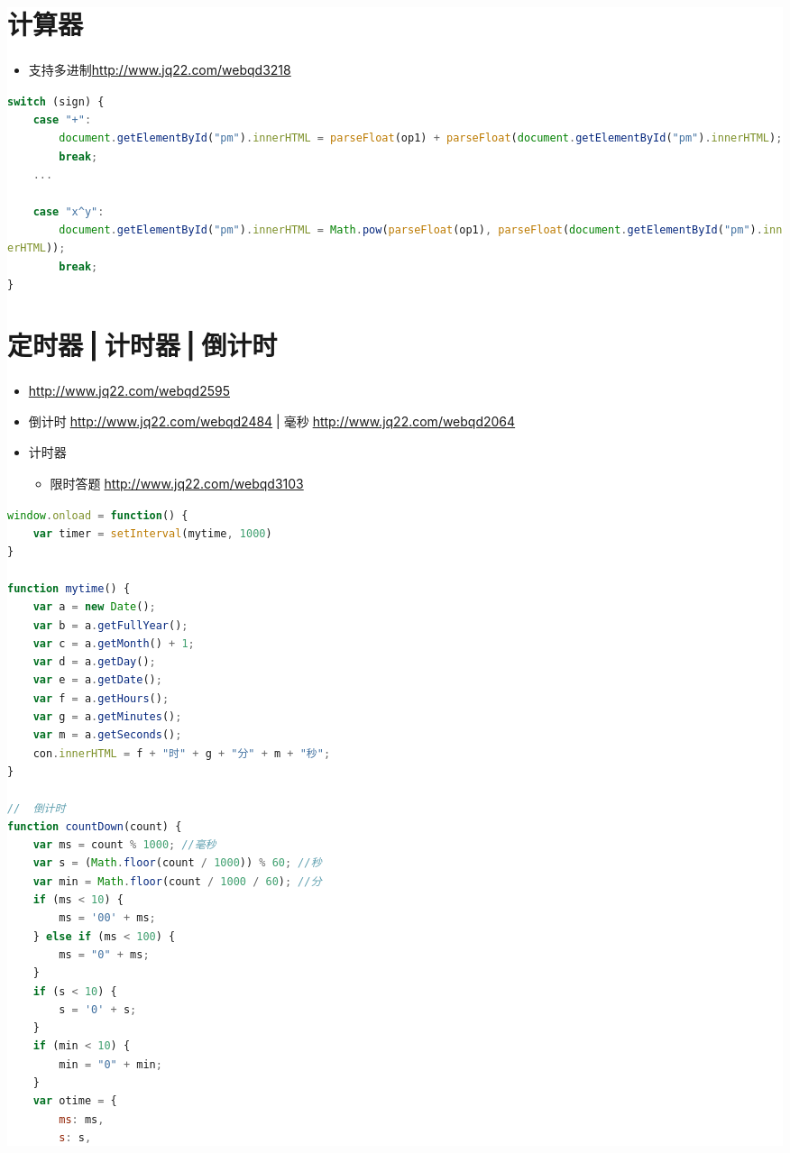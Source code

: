 
# 计算器

- 支持多进制<http://www.jq22.com/webqd3218>

```javascript
switch (sign) {
    case "+":
        document.getElementById("pm").innerHTML = parseFloat(op1) + parseFloat(document.getElementById("pm").innerHTML);
        break;
    ...

    case "x^y":
        document.getElementById("pm").innerHTML = Math.pow(parseFloat(op1), parseFloat(document.getElementById("pm").innerHTML));
        break;
}
```

# 定时器 | 计时器 | 倒计时

- <http://www.jq22.com/webqd2595>
- 倒计时 <http://www.jq22.com/webqd2484> | 毫秒 <http://www.jq22.com/webqd2064>
- 计时器

  - 限时答题 <http://www.jq22.com/webqd3103>

```javascript
window.onload = function() {
    var timer = setInterval(mytime, 1000)
}

function mytime() {
    var a = new Date();
    var b = a.getFullYear();
    var c = a.getMonth() + 1;
    var d = a.getDay();
    var e = a.getDate();
    var f = a.getHours();
    var g = a.getMinutes();
    var m = a.getSeconds();
    con.innerHTML = f + "时" + g + "分" + m + "秒";
}

//  倒计时
function countDown(count) {
    var ms = count % 1000; //毫秒
    var s = (Math.floor(count / 1000)) % 60; //秒
    var min = Math.floor(count / 1000 / 60); //分
    if (ms < 10) {
        ms = '00' + ms;
    } else if (ms < 100) {
        ms = "0" + ms;
    }
    if (s < 10) {
        s = '0' + s;
    }
    if (min < 10) {
        min = "0" + min;
    }
    var otime = {
        ms: ms,
        s: s,
```